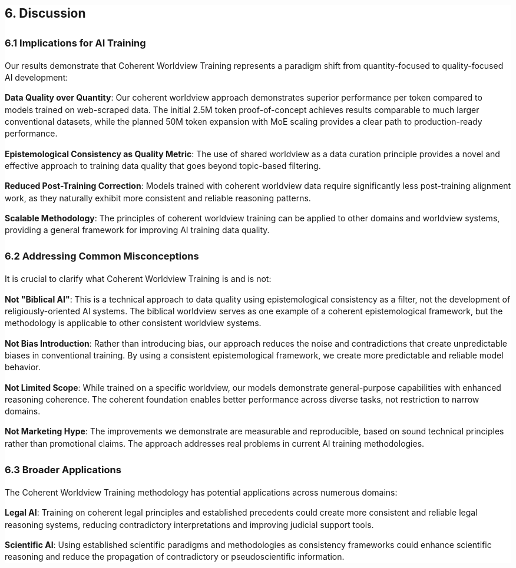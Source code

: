 ## 6. Discussion

### 6.1 Implications for AI Training

Our results demonstrate that Coherent Worldview Training represents a paradigm shift from quantity-focused to quality-focused AI development:

**Data Quality over Quantity**: Our coherent worldview approach demonstrates superior performance per token compared to models trained on web-scraped data. The initial 2.5M token proof-of-concept achieves results comparable to much larger conventional datasets, while the planned 50M token expansion with MoE scaling provides a clear path to production-ready performance.

**Epistemological Consistency as Quality Metric**: The use of shared worldview as a data curation principle provides a novel and effective approach to training data quality that goes beyond topic-based filtering.

**Reduced Post-Training Correction**: Models trained with coherent worldview data require significantly less post-training alignment work, as they naturally exhibit more consistent and reliable reasoning patterns.

**Scalable Methodology**: The principles of coherent worldview training can be applied to other domains and worldview systems, providing a general framework for improving AI training data quality.

### 6.2 Addressing Common Misconceptions

It is crucial to clarify what Coherent Worldview Training is and is not:

**Not "Biblical AI"**: This is a technical approach to data quality using epistemological consistency as a filter, not the development of religiously-oriented AI systems. The biblical worldview serves as one example of a coherent epistemological framework, but the methodology is applicable to other consistent worldview systems.

**Not Bias Introduction**: Rather than introducing bias, our approach reduces the noise and contradictions that create unpredictable biases in conventional training. By using a consistent epistemological framework, we create more predictable and reliable model behavior.

**Not Limited Scope**: While trained on a specific worldview, our models demonstrate general-purpose capabilities with enhanced reasoning coherence. The coherent foundation enables better performance across diverse tasks, not restriction to narrow domains.

**Not Marketing Hype**: The improvements we demonstrate are measurable and reproducible, based on sound technical principles rather than promotional claims. The approach addresses real problems in current AI training methodologies.

### 6.3 Broader Applications

The Coherent Worldview Training methodology has potential applications across numerous domains:

**Legal AI**: Training on coherent legal principles and established precedents could create more consistent and reliable legal reasoning systems, reducing contradictory interpretations and improving judicial support tools.

**Scientific AI**: Using established scientific paradigms and methodologies as consistency frameworks could enhance scientific reasoning and reduce the propagation of contradictory or pseudoscientific information.
